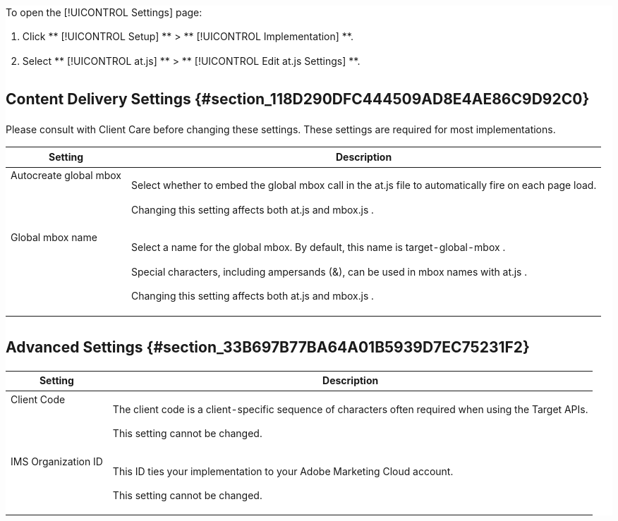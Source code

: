 

To open the [!UICONTROL  Settings] page: 


1. Click ** [!UICONTROL  Setup] ** > ** [!UICONTROL  Implementation] **. 

1. Select ** [!UICONTROL  at.js] ** > ** [!UICONTROL  Edit at.js Settings] **. 



## Content Delivery Settings {#section_118D290DFC444509AD8E4AE86C9D92C0}

Please consult with Client Care before changing these settings. These settings are required for most implementations. 



<table id="table_51A0B36B374A4F2FA36ADCFE05E4F28C"> 
 <thead> 
  <tr> 
   <th colname="col1" class="entry"> Setting </th> 
   <th colname="col2" class="entry"> Description </th> 
  </tr> 
 </thead>
 <tbody> 
  <tr> 
   <td colname="col1"> Autocreate global mbox </td> 
   <td colname="col2"> <p>Select whether to embed the global mbox call in the <span class="filepath"> at.js </span> file to automatically fire on each page load. </p> <p>Changing this setting affects both <span class="filepath"> at.js </span> and <span class="filepath"> mbox.js </span>. </p> </td> 
  </tr> 
  <tr> 
   <td colname="col1"> Global mbox name </td> 
   <td colname="col2"> <p>Select a name for the global mbox. By default, this name is <span class="codeph"> target-global-mbox </span>. </p> <p> Special characters, including ampersands (&amp;), can be used in mbox names with <span class="codeph"> at.js </span>. </p> <p>Changing this setting affects both <span class="filepath"> at.js </span> and <span class="filepath"> mbox.js </span>. </p> </td> 
  </tr> 
 </tbody> 
</table>


## Advanced Settings {#section_33B697B77BA64A01B5939D7EC75231F2}



<table id="table_AFA97284FD5B4495A0CBE7B9A1C0EBE2"> 
 <thead> 
  <tr> 
   <th colname="col1" class="entry"> Setting </th> 
   <th colname="col2" class="entry"> Description </th> 
  </tr> 
 </thead>
 <tbody> 
  <tr> 
   <td colname="col1"> Client Code </td> 
   <td colname="col2"> <p>The client code is a client-specific sequence of characters often required when using the <span class="keyword"> Target </span> APIs. </p> <p>This setting cannot be changed. </p> </td> 
  </tr> 
  <tr> 
   <td colname="col1"> IMS Organization ID </td> 
   <td colname="col2"> <p> This ID ties your implementation to your <span class="keyword"> Adobe Marketing Cloud </span> account. </p> <p>This setting cannot be changed. </p> </td> 
  </tr> 
  <tr> 